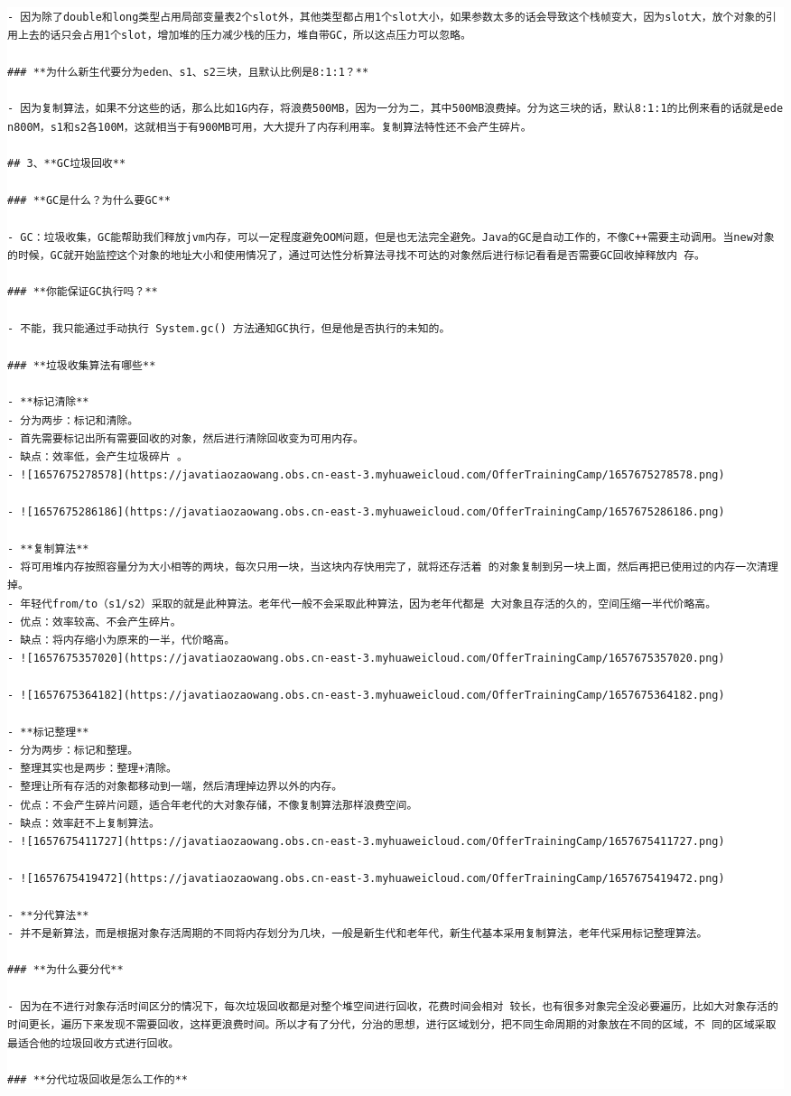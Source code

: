   ```
- 因为除了double和long类型占用局部变量表2个slot外，其他类型都占用1个slot大小，如果参数太多的话会导致这个栈帧变大，因为slot大，放个对象的引用上去的话只会占用1个slot，增加堆的压力减少栈的压力，堆自带GC，所以这点压力可以忽略。

### **为什么新生代要分为eden、s1、s2三块，且默认比例是8:1:1？**

- 因为复制算法，如果不分这些的话，那么比如1G内存，将浪费500MB，因为一分为二，其中500MB浪费掉。分为这三块的话，默认8:1:1的比例来看的话就是eden800M，s1和s2各100M，这就相当于有900MB可用，大大提升了内存利用率。复制算法特性还不会产生碎片。 

## 3、**GC垃圾回收**

### **GC是什么？为什么要GC** 

- GC：垃圾收集，GC能帮助我们释放jvm内存，可以一定程度避免OOM问题，但是也无法完全避免。Java的GC是自动工作的，不像C++需要主动调用。当new对象的时候，GC就开始监控这个对象的地址大小和使用情况了，通过可达性分析算法寻找不可达的对象然后进行标记看看是否需要GC回收掉释放内 存。 

### **你能保证GC执行吗？**

- 不能，我只能通过手动执行 System.gc() 方法通知GC执行，但是他是否执行的未知的。 

### **垃圾收集算法有哪些** 

- **标记清除** 
- 分为两步：标记和清除。 
- 首先需要标记出所有需要回收的对象，然后进行清除回收变为可用内存。 
- 缺点：效率低，会产生垃圾碎片 。
- ![1657675278578](https://javatiaozaowang.obs.cn-east-3.myhuaweicloud.com/OfferTrainingCamp/1657675278578.png)

- ![1657675286186](https://javatiaozaowang.obs.cn-east-3.myhuaweicloud.com/OfferTrainingCamp/1657675286186.png)

- **复制算法** 
- 将可用堆内存按照容量分为大小相等的两块，每次只用一块，当这块内存快用完了，就将还存活着 的对象复制到另一块上面，然后再把已使用过的内存一次清理掉。 
- 年轻代from/to（s1/s2）采取的就是此种算法。老年代一般不会采取此种算法，因为老年代都是 大对象且存活的久的，空间压缩一半代价略高。 
- 优点：效率较高、不会产生碎片。 
- 缺点：将内存缩小为原来的一半，代价略高。
- ![1657675357020](https://javatiaozaowang.obs.cn-east-3.myhuaweicloud.com/OfferTrainingCamp/1657675357020.png)

- ![1657675364182](https://javatiaozaowang.obs.cn-east-3.myhuaweicloud.com/OfferTrainingCamp/1657675364182.png)

- **标记整理** 
- 分为两步：标记和整理。 
- 整理其实也是两步：整理+清除。 
- 整理让所有存活的对象都移动到一端，然后清理掉边界以外的内存。 
- 优点：不会产生碎片问题，适合年老代的大对象存储，不像复制算法那样浪费空间。 
- 缺点：效率赶不上复制算法。
- ![1657675411727](https://javatiaozaowang.obs.cn-east-3.myhuaweicloud.com/OfferTrainingCamp/1657675411727.png)

- ![1657675419472](https://javatiaozaowang.obs.cn-east-3.myhuaweicloud.com/OfferTrainingCamp/1657675419472.png)

- **分代算法**
- 并不是新算法，而是根据对象存活周期的不同将内存划分为几块，一般是新生代和老年代，新生代基本采用复制算法，老年代采用标记整理算法。

### **为什么要分代**

- 因为在不进行对象存活时间区分的情况下，每次垃圾回收都是对整个堆空间进行回收，花费时间会相对 较长，也有很多对象完全没必要遍历，比如大对象存活的时间更长，遍历下来发现不需要回收，这样更浪费时间。所以才有了分代，分治的思想，进行区域划分，把不同生命周期的对象放在不同的区域，不 同的区域采取最适合他的垃圾回收方式进行回收。

### **分代垃圾回收是怎么工作的**
  ```